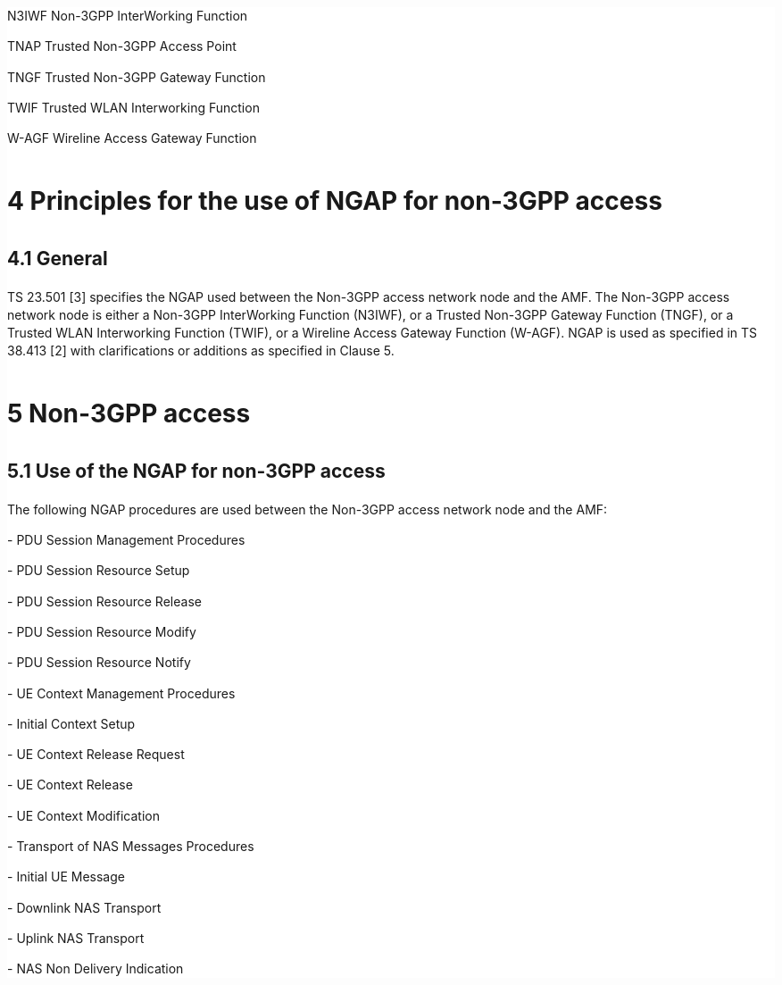 N3IWF Non-3GPP InterWorking Function

TNAP Trusted Non-3GPP Access Point

TNGF Trusted Non-3GPP Gateway Function

TWIF Trusted WLAN Interworking Function

W-AGF Wireline Access Gateway Function

4 Principles for the use of NGAP for non-3GPP access
====================================================

4.1 General
-----------

TS 23.501 \[3\] specifies the NGAP used between the Non-3GPP access
network node and the AMF. The Non-3GPP access network node is either a
Non-3GPP InterWorking Function (N3IWF), or a Trusted Non-3GPP Gateway
Function (TNGF), or a Trusted WLAN Interworking Function (TWIF), or a
Wireline Access Gateway Function (W-AGF). NGAP is used as specified in
TS 38.413 \[2\] with clarifications or additions as specified in Clause
5.

5 Non-3GPP access
=================

5.1 Use of the NGAP for non-3GPP access
---------------------------------------

The following NGAP procedures are used between the Non-3GPP access
network node and the AMF:

\- PDU Session Management Procedures

\- PDU Session Resource Setup

\- PDU Session Resource Release

\- PDU Session Resource Modify

\- PDU Session Resource Notify

\- UE Context Management Procedures

\- Initial Context Setup

\- UE Context Release Request

\- UE Context Release

\- UE Context Modification

\- Transport of NAS Messages Procedures

\- Initial UE Message

\- Downlink NAS Transport

\- Uplink NAS Transport

\- NAS Non Delivery Indication
